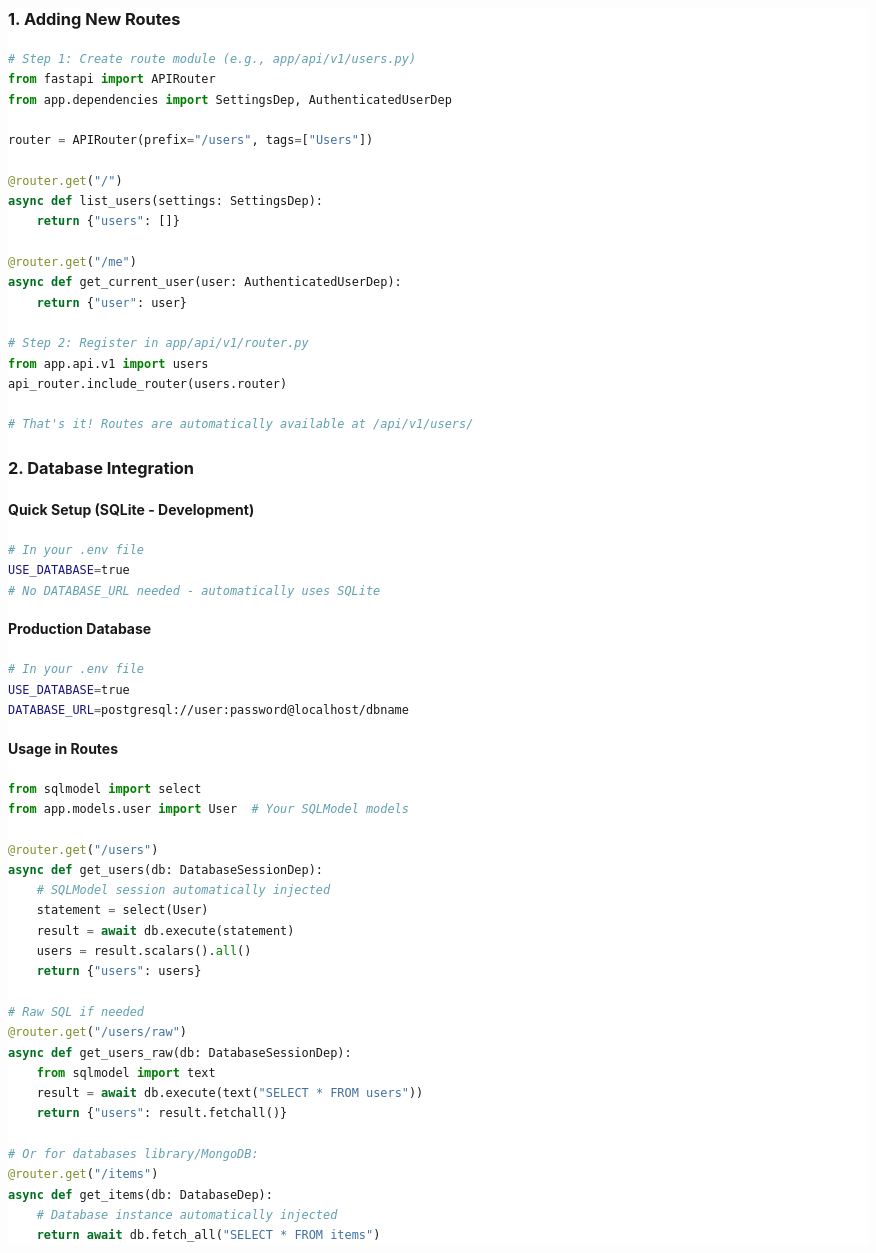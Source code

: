 ### 1. Adding New Routes
```python
# Step 1: Create route module (e.g., app/api/v1/users.py)
from fastapi import APIRouter
from app.dependencies import SettingsDep, AuthenticatedUserDep

router = APIRouter(prefix="/users", tags=["Users"])

@router.get("/")
async def list_users(settings: SettingsDep):
    return {"users": []}

@router.get("/me")
async def get_current_user(user: AuthenticatedUserDep):
    return {"user": user}

# Step 2: Register in app/api/v1/router.py
from app.api.v1 import users
api_router.include_router(users.router)

# That's it! Routes are automatically available at /api/v1/users/
```

### 2. Database Integration

#### Quick Setup (SQLite - Development)
```bash
# In your .env file
USE_DATABASE=true
# No DATABASE_URL needed - automatically uses SQLite
```

#### Production Database
```bash
# In your .env file  
USE_DATABASE=true
DATABASE_URL=postgresql://user:password@localhost/dbname
```

#### Usage in Routes
```python
from sqlmodel import select
from app.models.user import User  # Your SQLModel models

@router.get("/users")
async def get_users(db: DatabaseSessionDep):
    # SQLModel session automatically injected
    statement = select(User)
    result = await db.execute(statement)
    users = result.scalars().all()
    return {"users": users}

# Raw SQL if needed
@router.get("/users/raw")
async def get_users_raw(db: DatabaseSessionDep):
    from sqlmodel import text
    result = await db.execute(text("SELECT * FROM users"))
    return {"users": result.fetchall()}

# Or for databases library/MongoDB:
@router.get("/items") 
async def get_items(db: DatabaseDep):
    # Database instance automatically injected
    return await db.fetch_all("SELECT * FROM items")
```